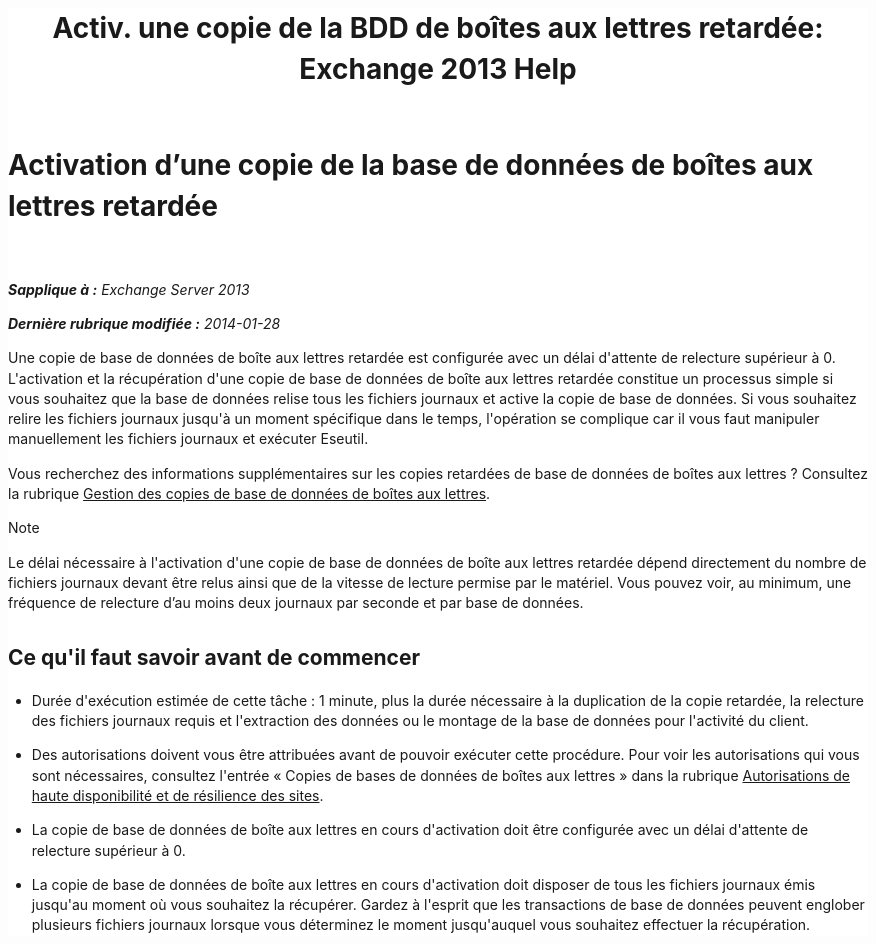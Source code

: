 ﻿---
title: 'Activ. une copie de la BDD de boîtes aux lettres retardée: Exchange 2013 Help'
TOCTitle: Activation d’une copie de la base de données de boîtes aux lettres retardée
ms:assetid: 493d9c40-644d-49d6-9291-949acbcfdcb6
ms:mtpsurl: https://technet.microsoft.com/fr-fr/library/Dd979786(v=EXCHG.150)
ms:contentKeyID: 50478087
ms.date: 05/23/2018
mtps_version: v=EXCHG.150
ms.translationtype: MT
---

# Activation d’une copie de la base de données de boîtes aux lettres retardée

 

_**Sapplique à :** Exchange Server 2013_

_**Dernière rubrique modifiée :** 2014-01-28_

Une copie de base de données de boîte aux lettres retardée est configurée avec un délai d'attente de relecture supérieur à 0. L'activation et la récupération d'une copie de base de données de boîte aux lettres retardée constitue un processus simple si vous souhaitez que la base de données relise tous les fichiers journaux et active la copie de base de données. Si vous souhaitez relire les fichiers journaux jusqu'à un moment spécifique dans le temps, l'opération se complique car il vous faut manipuler manuellement les fichiers journaux et exécuter Eseutil.

Vous recherchez des informations supplémentaires sur les copies retardées de base de données de boîtes aux lettres ? Consultez la rubrique [Gestion des copies de base de données de boîtes aux lettres](managing-mailbox-database-copies-exchange-2013-help.md).

> [!NOTE]
> Le délai nécessaire à l'activation d'une copie de base de données de boîte aux lettres retardée dépend directement du nombre de fichiers journaux devant être relus ainsi que de la vitesse de lecture permise par le matériel. Vous pouvez voir, au minimum, une fréquence de relecture d’au moins deux journaux par seconde et par base de données.


## Ce qu'il faut savoir avant de commencer

  - Durée d'exécution estimée de cette tâche : 1 minute, plus la durée nécessaire à la duplication de la copie retardée, la relecture des fichiers journaux requis et l'extraction des données ou le montage de la base de données pour l'activité du client.

  - Des autorisations doivent vous être attribuées avant de pouvoir exécuter cette procédure. Pour voir les autorisations qui vous sont nécessaires, consultez l'entrée « Copies de bases de données de boîtes aux lettres » dans la rubrique [Autorisations de haute disponibilité et de résilience des sites](high-availability-and-site-resilience-permissions-exchange-2013-help.md).

  - La copie de base de données de boîte aux lettres en cours d'activation doit être configurée avec un délai d'attente de relecture supérieur à 0.

  - La copie de base de données de boîte aux lettres en cours d'activation doit disposer de tous les fichiers journaux émis jusqu'au moment où vous souhaitez la récupérer. Gardez à l'esprit que les transactions de base de données peuvent englober plusieurs fichiers journaux lorsque vous déterminez le moment jusqu'auquel vous souhaitez effectuer la récupération.
